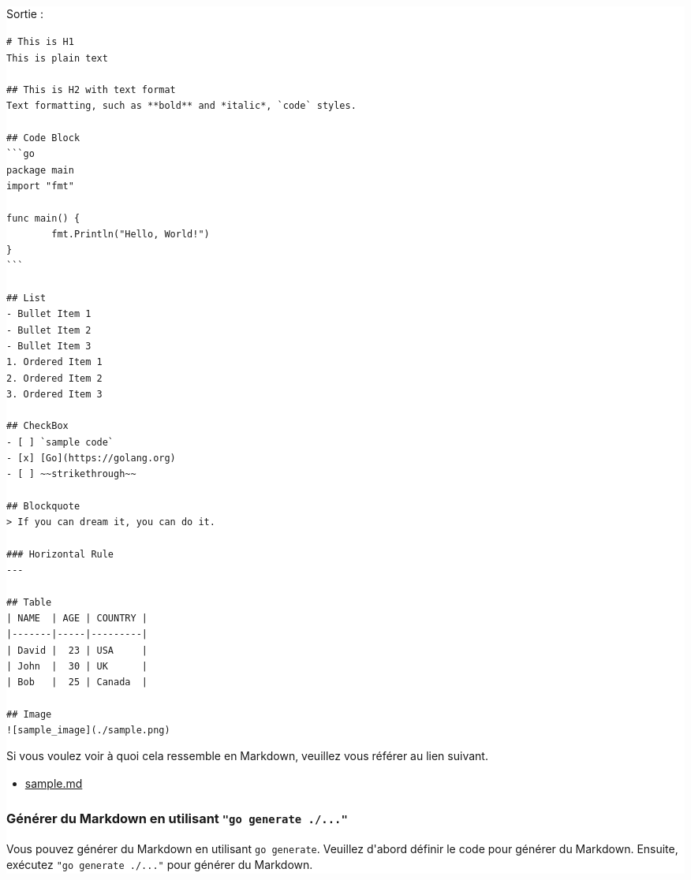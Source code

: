 Sortie :
````
# This is H1
This is plain text

## This is H2 with text format
Text formatting, such as **bold** and *italic*, `code` styles.

## Code Block
```go
package main
import "fmt"

func main() {
        fmt.Println("Hello, World!")
}
```

## List
- Bullet Item 1
- Bullet Item 2
- Bullet Item 3
1. Ordered Item 1
2. Ordered Item 2
3. Ordered Item 3

## CheckBox
- [ ] `sample code`
- [x] [Go](https://golang.org)
- [ ] ~~strikethrough~~

## Blockquote
> If you can dream it, you can do it.

### Horizontal Rule
---

## Table
| NAME  | AGE | COUNTRY |
|-------|-----|---------|
| David |  23 | USA     |
| John  |  30 | UK      |
| Bob   |  25 | Canada  |

## Image
![sample_image](./sample.png)
````

Si vous voulez voir à quoi cela ressemble en Markdown, veuillez vous référer au lien suivant.
- [sample.md](../generated_example.md)

### Générer du Markdown en utilisant `"go generate ./..."`
Vous pouvez générer du Markdown en utilisant `go generate`. Veuillez d'abord définir le code pour générer du Markdown. Ensuite, exécutez `"go generate ./..."` pour générer du Markdown.
